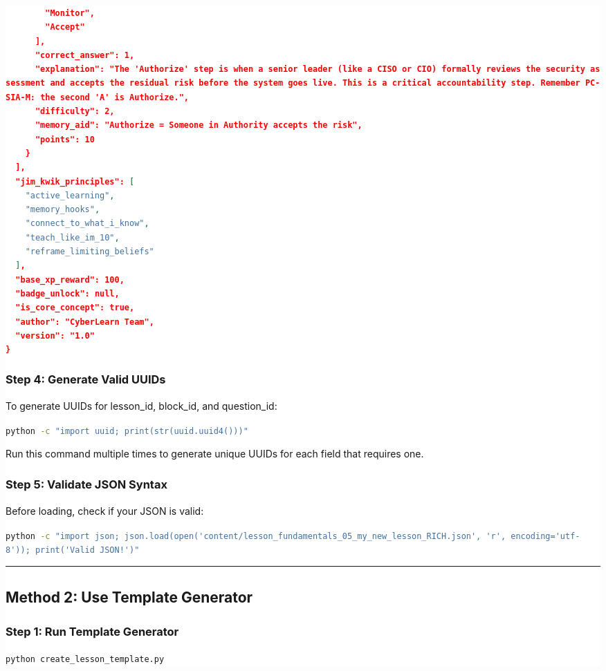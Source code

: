 ```json
        "Monitor",
        "Accept"
      ],
      "correct_answer": 1,
      "explanation": "The 'Authorize' step is when a senior leader (like a CISO or CIO) formally reviews the security assessment and accepts the residual risk before the system goes live. This is a critical accountability step. Remember PC-SIA-M: the second 'A' is Authorize.",
      "difficulty": 2,
      "memory_aid": "Authorize = Someone in Authority accepts the risk",
      "points": 10
    }
  ],
  "jim_kwik_principles": [
    "active_learning",
    "memory_hooks",
    "connect_to_what_i_know",
    "teach_like_im_10",
    "reframe_limiting_beliefs"
  ],
  "base_xp_reward": 100,
  "badge_unlock": null,
  "is_core_concept": true,
  "author": "CyberLearn Team",
  "version": "1.0"
}
```

### Step 4: Generate Valid UUIDs

To generate UUIDs for lesson_id, block_id, and question_id:

```bash
python -c "import uuid; print(str(uuid.uuid4()))"
```

Run this command multiple times to generate unique UUIDs for each field that requires one.

### Step 5: Validate JSON Syntax

Before loading, check if your JSON is valid:

```bash
python -c "import json; json.load(open('content/lesson_fundamentals_05_my_new_lesson_RICH.json', 'r', encoding='utf-8')); print('Valid JSON!')"
```

---

## Method 2: Use Template Generator

### Step 1: Run Template Generator

```bash
python create_lesson_template.py
```
